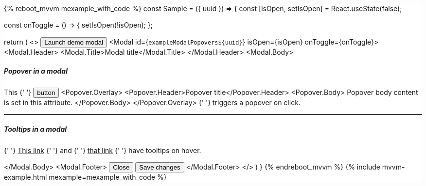 {% reboot_mvvm mexample_with_code %}
const Sample = ({ uuid }) => {
  const [isOpen, setIsOpen] = React.useState(false);

  const onToggle = () => {
    setIsOpen(!isOpen);
  };

  return (
    <>
      <Button type="primary" onClick={onToggle}>Launch demo modal</Button>
      <Modal id={`exampleModalPopovers${uuid}`} isOpen={isOpen} onToggle={onToggle}>
        <Modal.Header>
          <Modal.Title>Modal title</Modal.Title>
        </Modal.Header>
        <Modal.Body>
          <h5>Popover in a modal</h5>
          <p>
            This
            {' '}
            <Popover>
              <Button as="a" href="javascript:;" type="secondary" class="popover-test">button</Button>
              <Popover.Overlay>
                <Popover.Header>Popover title</Popover.Header>
                <Popover.Body>
                  Popover body content is set in this attribute.
                </Popover.Body>
              </Popover.Overlay>
            </Popover>
            {' '}
            triggers a popover on click.
          </p>
          <hr />
          <h5>Tooltips in a modal</h5>
          <p>
            {' '}
            <Tooltip placement="top" content="Tooltip">
              <a href="javascript:;" class="tooltip-test">This link</a>
            </Tooltip>
            {' '}
            and
            {' '}
            <Tooltip placement="top" content="Tooltip">
              <a href="javascript:;" class="tooltip-test">that link</a>
            </Tooltip>
            {' '}
            have tooltips on hover.
          </p>
        </Modal.Body>
        <Modal.Footer>
          <Button type="secondary" onClick={onToggle}>Close</Button>
          <Button type="primary" onClick={onToggle}>Save changes</Button>
        </Modal.Footer>
      </Modal>
    </>
  )
}
{% endreboot_mvvm %}
{% include mvvm-example.html mexample=mexample_with_code %}
